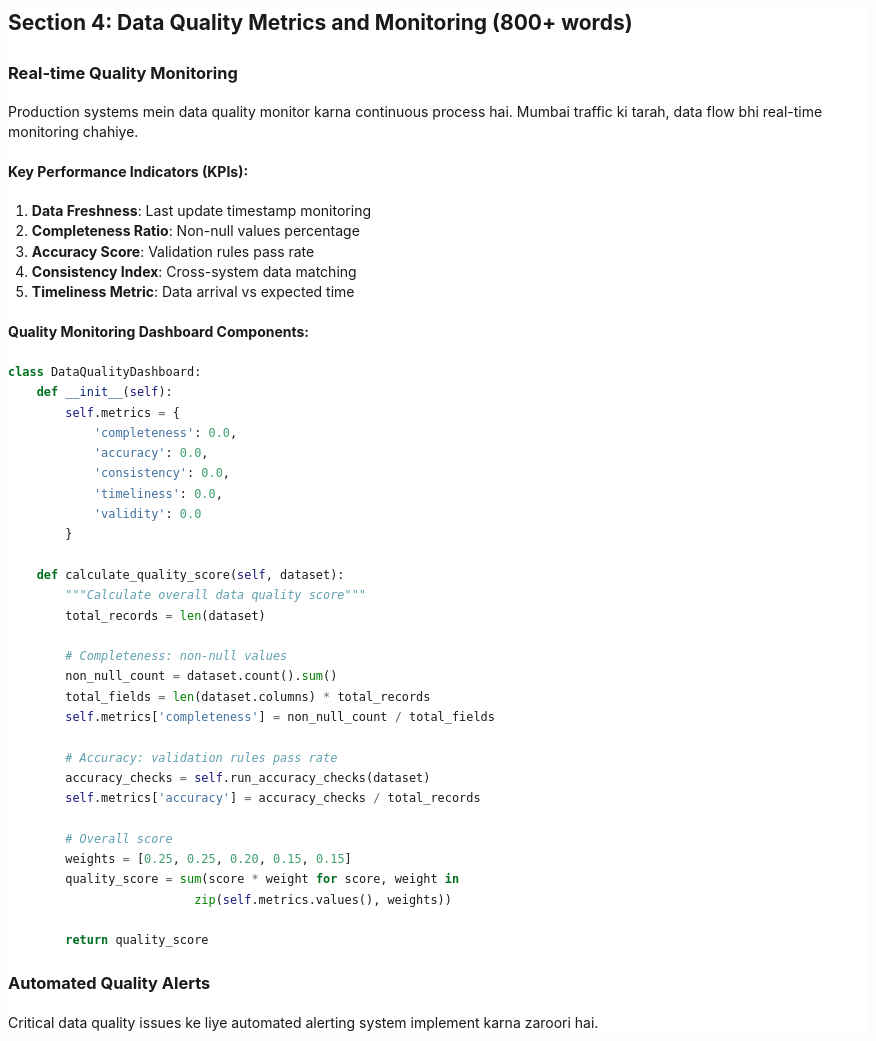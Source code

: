 ## Section 4: Data Quality Metrics and Monitoring (800+ words)

### Real-time Quality Monitoring

Production systems mein data quality monitor karna continuous process hai. Mumbai traffic ki tarah, data flow bhi real-time monitoring chahiye.

#### Key Performance Indicators (KPIs):
1. **Data Freshness**: Last update timestamp monitoring
2. **Completeness Ratio**: Non-null values percentage
3. **Accuracy Score**: Validation rules pass rate
4. **Consistency Index**: Cross-system data matching
5. **Timeliness Metric**: Data arrival vs expected time

#### Quality Monitoring Dashboard Components:
```python
class DataQualityDashboard:
    def __init__(self):
        self.metrics = {
            'completeness': 0.0,
            'accuracy': 0.0,
            'consistency': 0.0,
            'timeliness': 0.0,
            'validity': 0.0
        }
    
    def calculate_quality_score(self, dataset):
        """Calculate overall data quality score"""
        total_records = len(dataset)
        
        # Completeness: non-null values
        non_null_count = dataset.count().sum()
        total_fields = len(dataset.columns) * total_records
        self.metrics['completeness'] = non_null_count / total_fields
        
        # Accuracy: validation rules pass rate
        accuracy_checks = self.run_accuracy_checks(dataset)
        self.metrics['accuracy'] = accuracy_checks / total_records
        
        # Overall score
        weights = [0.25, 0.25, 0.20, 0.15, 0.15]
        quality_score = sum(score * weight for score, weight in 
                          zip(self.metrics.values(), weights))
        
        return quality_score
```

### Automated Quality Alerts

Critical data quality issues ke liye automated alerting system implement karna zaroori hai.
